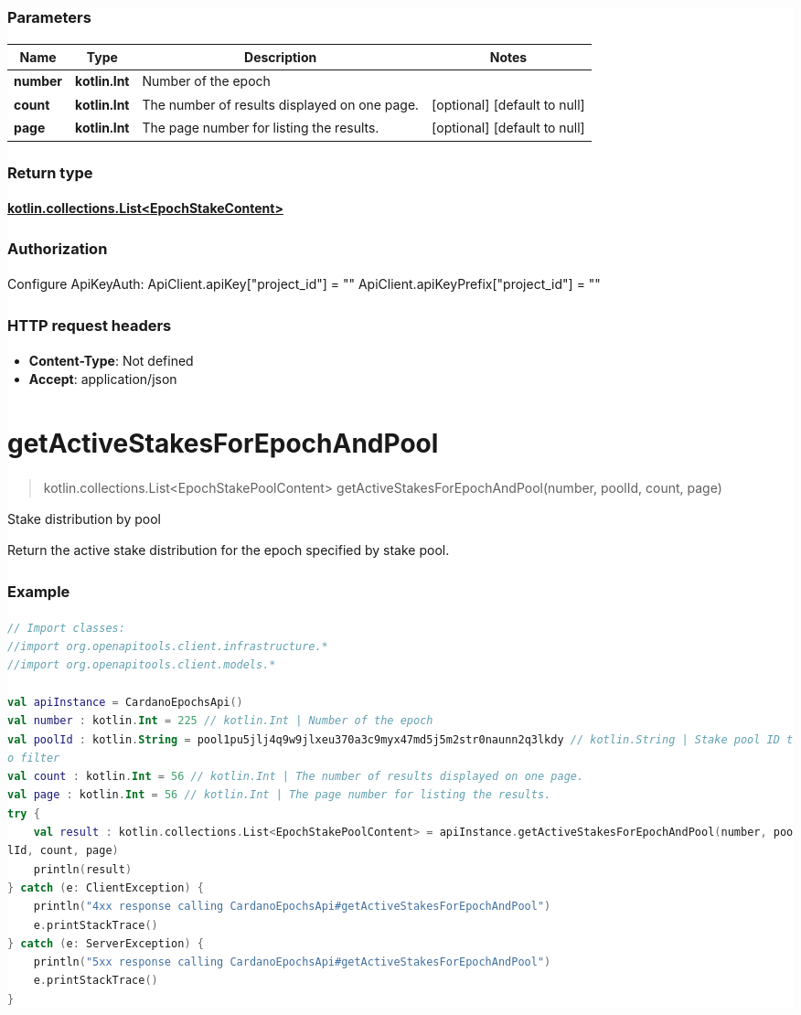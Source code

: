 ### Parameters

Name | Type | Description  | Notes
------------- | ------------- | ------------- | -------------
 **number** | **kotlin.Int**| Number of the epoch |
 **count** | **kotlin.Int**| The number of results displayed on one page. | [optional] [default to null]
 **page** | **kotlin.Int**| The page number for listing the results. | [optional] [default to null]

### Return type

[**kotlin.collections.List&lt;EpochStakeContent&gt;**](EpochStakeContent.md)

### Authorization


Configure ApiKeyAuth:
    ApiClient.apiKey["project_id"] = ""
    ApiClient.apiKeyPrefix["project_id"] = ""

### HTTP request headers

 - **Content-Type**: Not defined
 - **Accept**: application/json

<a name="getActiveStakesForEpochAndPool"></a>
# **getActiveStakesForEpochAndPool**
> kotlin.collections.List&lt;EpochStakePoolContent&gt; getActiveStakesForEpochAndPool(number, poolId, count, page)

Stake distribution by pool

Return the active stake distribution for the epoch specified by stake pool.

### Example
```kotlin
// Import classes:
//import org.openapitools.client.infrastructure.*
//import org.openapitools.client.models.*

val apiInstance = CardanoEpochsApi()
val number : kotlin.Int = 225 // kotlin.Int | Number of the epoch
val poolId : kotlin.String = pool1pu5jlj4q9w9jlxeu370a3c9myx47md5j5m2str0naunn2q3lkdy // kotlin.String | Stake pool ID to filter
val count : kotlin.Int = 56 // kotlin.Int | The number of results displayed on one page.
val page : kotlin.Int = 56 // kotlin.Int | The page number for listing the results.
try {
    val result : kotlin.collections.List<EpochStakePoolContent> = apiInstance.getActiveStakesForEpochAndPool(number, poolId, count, page)
    println(result)
} catch (e: ClientException) {
    println("4xx response calling CardanoEpochsApi#getActiveStakesForEpochAndPool")
    e.printStackTrace()
} catch (e: ServerException) {
    println("5xx response calling CardanoEpochsApi#getActiveStakesForEpochAndPool")
    e.printStackTrace()
}
```
